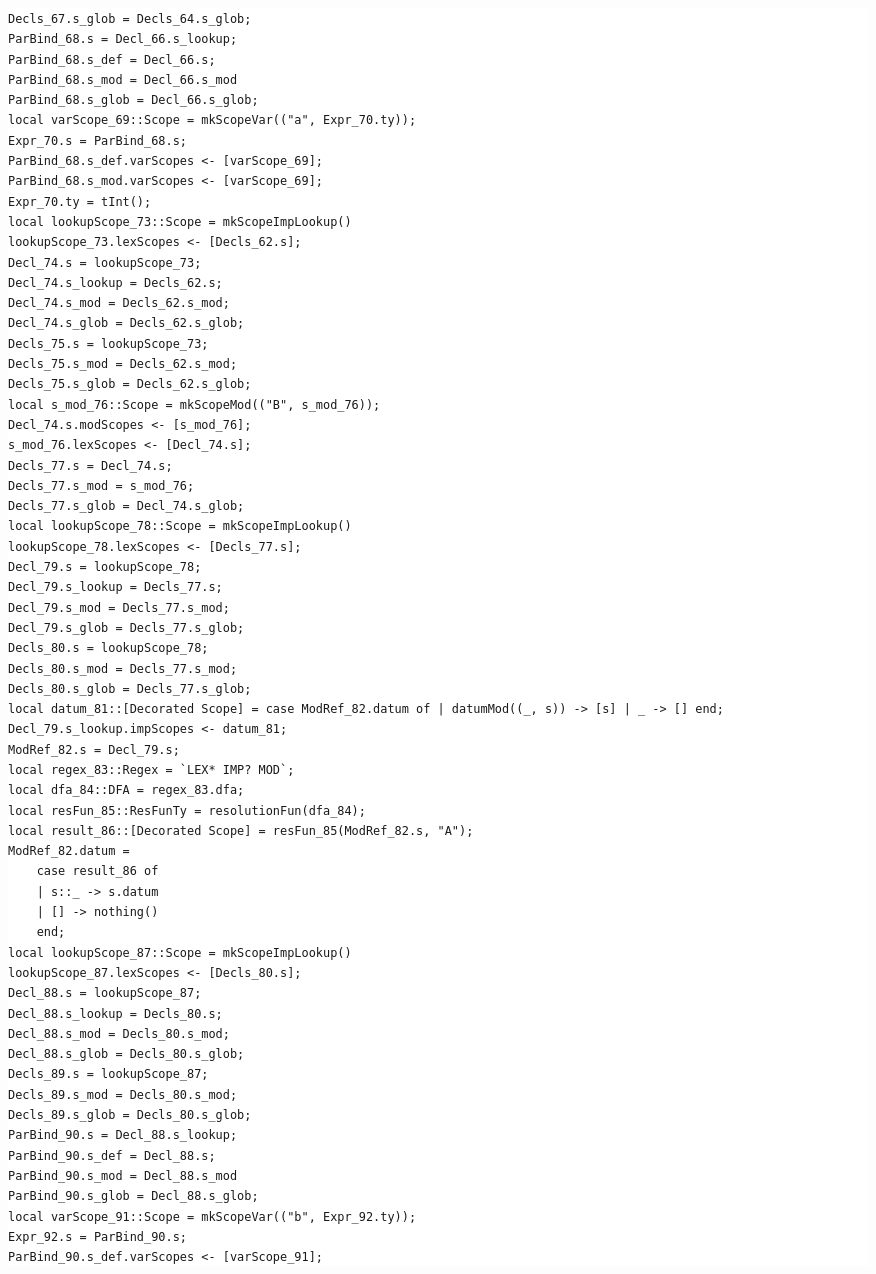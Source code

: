 ```
Decls_67.s_glob = Decls_64.s_glob;
ParBind_68.s = Decl_66.s_lookup;
ParBind_68.s_def = Decl_66.s;
ParBind_68.s_mod = Decl_66.s_mod
ParBind_68.s_glob = Decl_66.s_glob;
local varScope_69::Scope = mkScopeVar(("a", Expr_70.ty));
Expr_70.s = ParBind_68.s;
ParBind_68.s_def.varScopes <- [varScope_69];
ParBind_68.s_mod.varScopes <- [varScope_69];
Expr_70.ty = tInt();
local lookupScope_73::Scope = mkScopeImpLookup()
lookupScope_73.lexScopes <- [Decls_62.s];
Decl_74.s = lookupScope_73;
Decl_74.s_lookup = Decls_62.s;
Decl_74.s_mod = Decls_62.s_mod;
Decl_74.s_glob = Decls_62.s_glob;
Decls_75.s = lookupScope_73;
Decls_75.s_mod = Decls_62.s_mod;
Decls_75.s_glob = Decls_62.s_glob;
local s_mod_76::Scope = mkScopeMod(("B", s_mod_76));
Decl_74.s.modScopes <- [s_mod_76];
s_mod_76.lexScopes <- [Decl_74.s];
Decls_77.s = Decl_74.s;
Decls_77.s_mod = s_mod_76;
Decls_77.s_glob = Decl_74.s_glob;
local lookupScope_78::Scope = mkScopeImpLookup()
lookupScope_78.lexScopes <- [Decls_77.s];
Decl_79.s = lookupScope_78;
Decl_79.s_lookup = Decls_77.s;
Decl_79.s_mod = Decls_77.s_mod;
Decl_79.s_glob = Decls_77.s_glob;
Decls_80.s = lookupScope_78;
Decls_80.s_mod = Decls_77.s_mod;
Decls_80.s_glob = Decls_77.s_glob;
local datum_81::[Decorated Scope] = case ModRef_82.datum of | datumMod((_, s)) -> [s] | _ -> [] end;
Decl_79.s_lookup.impScopes <- datum_81;
ModRef_82.s = Decl_79.s;
local regex_83::Regex = `LEX* IMP? MOD`;
local dfa_84::DFA = regex_83.dfa;
local resFun_85::ResFunTy = resolutionFun(dfa_84);
local result_86::[Decorated Scope] = resFun_85(ModRef_82.s, "A");
ModRef_82.datum = 
	case result_86 of
	| s::_ -> s.datum
	| [] -> nothing()
	end;
local lookupScope_87::Scope = mkScopeImpLookup()
lookupScope_87.lexScopes <- [Decls_80.s];
Decl_88.s = lookupScope_87;
Decl_88.s_lookup = Decls_80.s;
Decl_88.s_mod = Decls_80.s_mod;
Decl_88.s_glob = Decls_80.s_glob;
Decls_89.s = lookupScope_87;
Decls_89.s_mod = Decls_80.s_mod;
Decls_89.s_glob = Decls_80.s_glob;
ParBind_90.s = Decl_88.s_lookup;
ParBind_90.s_def = Decl_88.s;
ParBind_90.s_mod = Decl_88.s_mod
ParBind_90.s_glob = Decl_88.s_glob;
local varScope_91::Scope = mkScopeVar(("b", Expr_92.ty));
Expr_92.s = ParBind_90.s;
ParBind_90.s_def.varScopes <- [varScope_91];
```